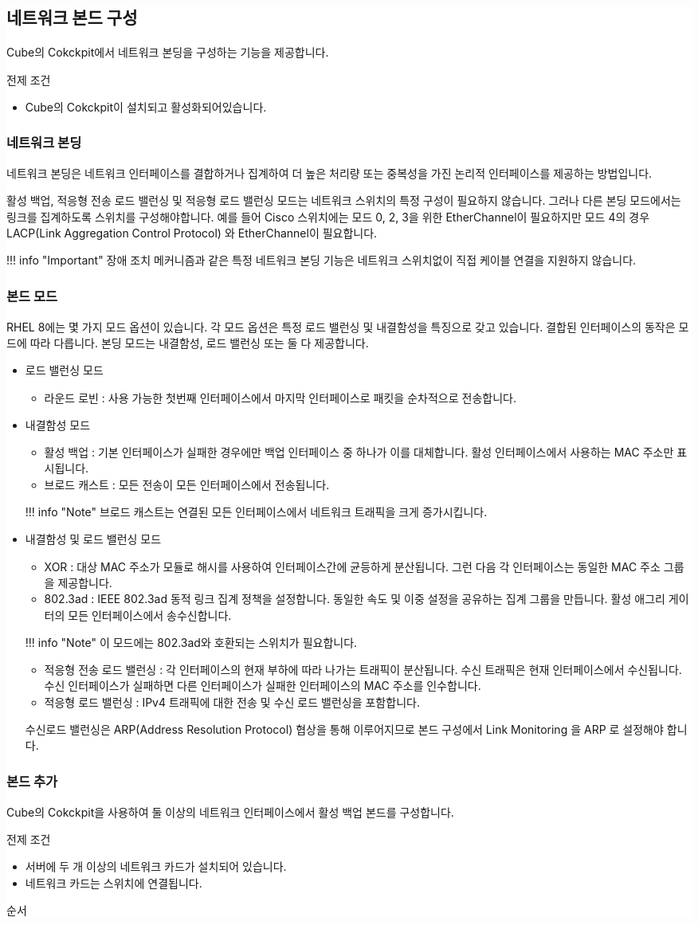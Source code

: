 ## 네트워크 본드 구성
Cube의 Cokckpit에서 네트워크 본딩을 구성하는 기능을 제공합니다.

전제 조건

- Cube의 Cokckpit이 설치되고 활성화되어있습니다.

### 네트워크 본딩

네트워크 본딩은 네트워크 인터페이스를 결합하거나 집계하여 더 높은 처리량 또는 중복성을 가진 논리적 인터페이스를 제공하는 방법입니다.

활성 백업, 적응형 전송 로드 밸런싱 및 적응형 로드 밸런싱 모드는 네트워크 스위치의 특정 구성이 필요하지 않습니다. 그러나 다른 본딩 모드에서는 링크를 집계하도록 스위치를 구성해야합니다. 예를 들어 Cisco 스위치에는 모드 0, 2, 3을 위한 EtherChannel이 필요하지만 모드 4의 경우 LACP(Link Aggregation Control Protocol) 와 EtherChannel이 필요합니다.

!!! info "Important"
    장애 조치 메커니즘과 같은 특정 네트워크 본딩 기능은 네트워크 스위치없이 직접 케이블 연결을 지원하지 않습니다.

### 본드 모드

RHEL 8에는 몇 가지 모드 옵션이 있습니다. 각 모드 옵션은 특정 로드 밸런싱 및 내결함성을 특징으로 갖고 있습니다. 결합된 인터페이스의 동작은 모드에 따라 다릅니다. 본딩 모드는 내결함성, 로드 밸런싱 또는 둘 다 제공합니다.

- 로드 밸런싱 모드
    - 라운드 로빈 : 사용 가능한 첫번째 인터페이스에서 마지막 인터페이스로 패킷을 순차적으로 전송합니다.

- 내결함성 모드
    - 활성 백업 : 기본 인터페이스가 실패한 경우에만 백업 인터페이스 중 하나가 이를 대체합니다. 활성 인터페이스에서 사용하는 MAC 주소만 표시됩니다.
    - 브로드 캐스트 : 모든 전송이 모든 인터페이스에서 전송됩니다.

    !!! info "Note"
        브로드 캐스트는 연결된 모든 인터페이스에서 네트워크 트래픽을 크게 증가시킵니다.

- 내결함성 및 로드 밸런싱 모드
    - XOR : 대상 MAC 주소가 모듈로 해시를 사용하여 인터페이스간에 균등하게 분산됩니다. 그런 다음 각 인터페이스는 동일한 MAC 주소 그룹을 제공합니다.
    - 802.3ad : IEEE 802.3ad 동적 링크 집계 정책을 설정합니다. 동일한 속도 및 이중 설정을 공유하는 집계 그룹을 만듭니다. 활성 애그리 게이터의 모든 인터페이스에서 송수신합니다.

    !!! info "Note"
        이 모드에는 802.3ad와 호환되는 스위치가 필요합니다.

    - 적응형 전송 로드 밸런싱 : 각 인터페이스의 현재 부하에 따라 나가는 트래픽이 분산됩니다. 수신 트래픽은 현재 인터페이스에서 수신됩니다. 수신 인터페이스가 실패하면 다른 인터페이스가 실패한 인터페이스의 MAC 주소를 인수합니다.
    - 적응형 로드 밸런싱 : IPv4 트래픽에 대한 전송 및 수신 로드 밸런싱을 포함합니다.

    수신로드 밸런싱은 ARP(Address Resolution Protocol) 협상을 통해 이루어지므로 본드 구성에서 Link Monitoring 을 ARP 로 설정해야 합니다.

### 본드 추가

Cube의 Cokckpit을 사용하여 둘 이상의 네트워크 인터페이스에서 활성 백업 본드를 구성합니다.

전제 조건

- 서버에 두 개 이상의 네트워크 카드가 설치되어 있습니다.
- 네트워크 카드는 스위치에 연결됩니다.

순서
